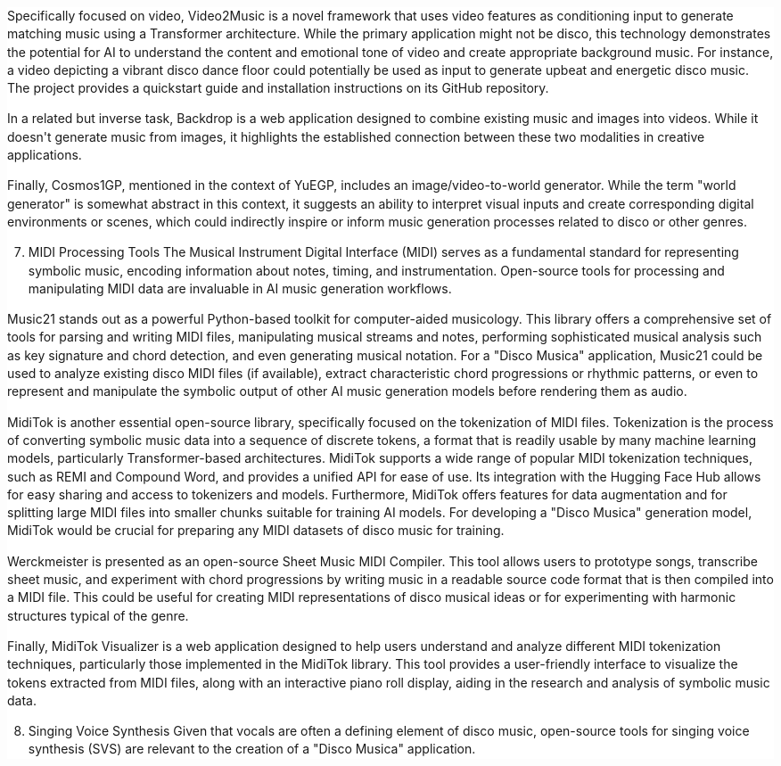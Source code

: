 Specifically focused on video, Video2Music is a novel framework that uses video features as conditioning input to generate matching music using a Transformer architecture. While the primary application might not be disco, this technology demonstrates the potential for AI to understand the content and emotional tone of video and create appropriate background music. For instance, a video depicting a vibrant disco dance floor could potentially be used as input to generate upbeat and energetic disco music. The project provides a quickstart guide and installation instructions on its GitHub repository.

In a related but inverse task, Backdrop is a web application designed to combine existing music and images into videos. While it doesn't generate music from images, it highlights the established connection between these two modalities in creative applications.

Finally, Cosmos1GP, mentioned in the context of YuEGP, includes an image/video-to-world generator. While the term "world generator" is somewhat abstract in this context, it suggests an ability to interpret visual inputs and create corresponding digital environments or scenes, which could indirectly inspire or inform music generation processes related to disco or other genres.

7. MIDI Processing Tools
The Musical Instrument Digital Interface (MIDI) serves as a fundamental standard for representing symbolic music, encoding information about notes, timing, and instrumentation. Open-source tools for processing and manipulating MIDI data are invaluable in AI music generation workflows.

Music21 stands out as a powerful Python-based toolkit for computer-aided musicology. This library offers a comprehensive set of tools for parsing and writing MIDI files, manipulating musical streams and notes, performing sophisticated musical analysis such as key signature and chord detection, and even generating musical notation. For a "Disco Musica" application, Music21 could be used to analyze existing disco MIDI files (if available), extract characteristic chord progressions or rhythmic patterns, or even to represent and manipulate the symbolic output of other AI music generation models before rendering them as audio.

MidiTok is another essential open-source library, specifically focused on the tokenization of MIDI files. Tokenization is the process of converting symbolic music data into a sequence of discrete tokens, a format that is readily usable by many machine learning models, particularly Transformer-based architectures. MidiTok supports a wide range of popular MIDI tokenization techniques, such as REMI and Compound Word, and provides a unified API for ease of use. Its integration with the Hugging Face Hub allows for easy sharing and access to tokenizers and models. Furthermore, MidiTok offers features for data augmentation and for splitting large MIDI files into smaller chunks suitable for training AI models. For developing a "Disco Musica" generation model, MidiTok would be crucial for preparing any MIDI datasets of disco music for training.

Werckmeister is presented as an open-source Sheet Music MIDI Compiler. This tool allows users to prototype songs, transcribe sheet music, and experiment with chord progressions by writing music in a readable source code format that is then compiled into a MIDI file. This could be useful for creating MIDI representations of disco musical ideas or for experimenting with harmonic structures typical of the genre.

Finally, MidiTok Visualizer is a web application designed to help users understand and analyze different MIDI tokenization techniques, particularly those implemented in the MidiTok library. This tool provides a user-friendly interface to visualize the tokens extracted from MIDI files, along with an interactive piano roll display, aiding in the research and analysis of symbolic music data.

8. Singing Voice Synthesis
Given that vocals are often a defining element of disco music, open-source tools for singing voice synthesis (SVS) are relevant to the creation of a "Disco Musica" application.

